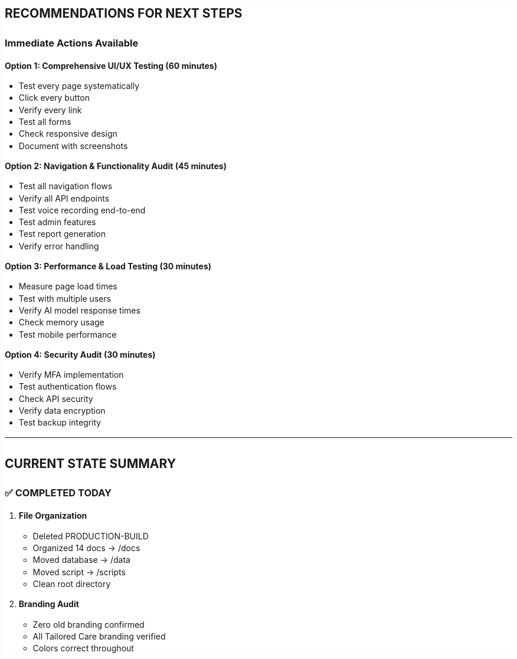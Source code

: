 
## RECOMMENDATIONS FOR NEXT STEPS

### Immediate Actions Available

**Option 1: Comprehensive UI/UX Testing (60 minutes)**

- Test every page systematically
- Click every button
- Verify every link
- Test all forms
- Check responsive design
- Document with screenshots

**Option 2: Navigation & Functionality Audit (45 minutes)**

- Test all navigation flows
- Verify all API endpoints
- Test voice recording end-to-end
- Test admin features
- Test report generation
- Verify error handling

**Option 3: Performance & Load Testing (30 minutes)**

- Measure page load times
- Test with multiple users
- Verify AI model response times
- Check memory usage
- Test mobile performance

**Option 4: Security Audit (30 minutes)**

- Verify MFA implementation
- Test authentication flows
- Check API security
- Verify data encryption
- Test backup integrity

---

## CURRENT STATE SUMMARY

### ✅ COMPLETED TODAY

1. **File Organization**
   - Deleted PRODUCTION-BUILD
   - Organized 14 docs → /docs
   - Moved database → /data
   - Moved script → /scripts
   - Clean root directory

2. **Branding Audit**
   - Zero old branding confirmed
   - All Tailored Care branding verified
   - Colors correct throughout
